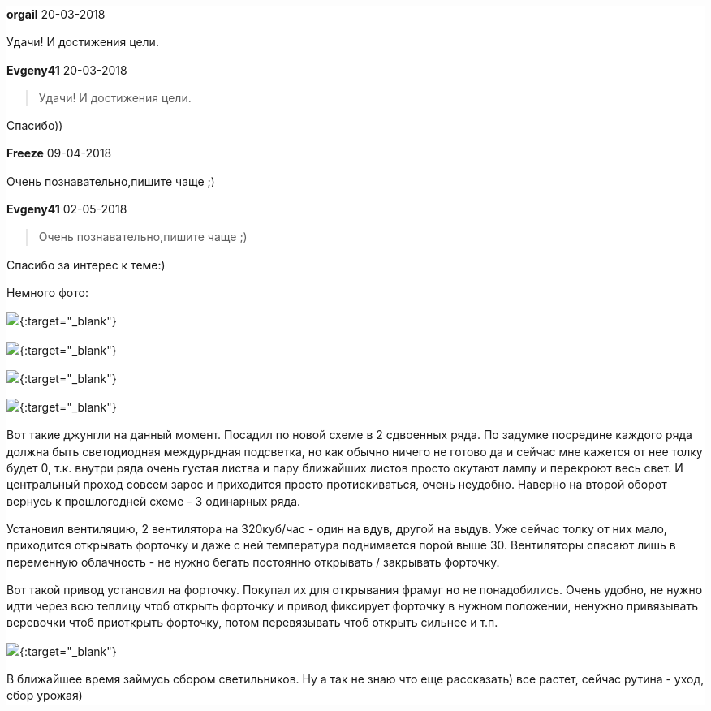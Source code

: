 
**orgail** 20-03-2018

Удачи! И достижения цели.


**Evgeny41** 20-03-2018

> Удачи! И достижения цели.

Спасибо))


**Freeze** 09-04-2018

Очень познавательно,пишите чаще ;)


**Evgeny41** 02-05-2018

> Очень познавательно,пишите чаще ;)

Спасибо за интерес к теме:)

Немного фото:

[![](/imagehost2/thumbs/whatsappimage20180503at1036482j.jpg)](https://t.me/ponics_ru_files/18605){:target="_blank"}

[![](/imagehost2/thumbs/whatsappimage20180503at103649j.jpg)](https://t.me/ponics_ru_files/18606){:target="_blank"}

[![](/imagehost2/thumbs/whatsappimage20180503at1036491j.jpg)](https://t.me/ponics_ru_files/18607){:target="_blank"}

[![](/imagehost2/thumbs/whatsappimage20180503at103650j.jpg)](https://t.me/ponics_ru_files/18608){:target="_blank"}

Вот такие джунгли на данный момент. Посадил по новой схеме в 2 сдвоенных ряда. По задумке посредине каждого ряда должна быть светодиодная междурядная подсветка, но как обычно ничего не готово да и сейчас мне кажется от нее толку будет 0, т.к. внутри ряда очень густая листва и пару ближайших листов просто окутают лампу и перекроют весь свет. И центральный проход совсем зарос и приходится просто протискиваться, очень неудобно. Наверно на второй оборот вернусь к прошлогодней схеме - 3 одинарных ряда.

Установил вентиляцию, 2 вентилятора на 320куб/час - один на вдув, другой на выдув. Уже сейчас толку от них мало, приходится открывать форточку и даже с ней температура поднимается порой выше 30. Вентиляторы спасают лишь в переменную облачность - не нужно бегать постоянно открывать / закрывать форточку.

Вот такой привод установил на форточку. Покупал их для открывания фрамуг но не понадобились. Очень удобно, не нужно идти через всю теплицу чтоб открыть форточку и привод фиксирует форточку в нужном положении, ненужно привязывать веревочки чтоб приоткрыть форточку, потом перевязывать чтоб открыть сильнее и т.п.

[![](/imagehost2/thumbs/whatsappimage20180503at1036481j.jpg)](https://t.me/ponics_ru_files/18609){:target="_blank"}

В ближайшее время займусь сбором светильников. Ну а так не знаю что еще рассказать) все растет, сейчас рутина - уход, сбор урожая)

